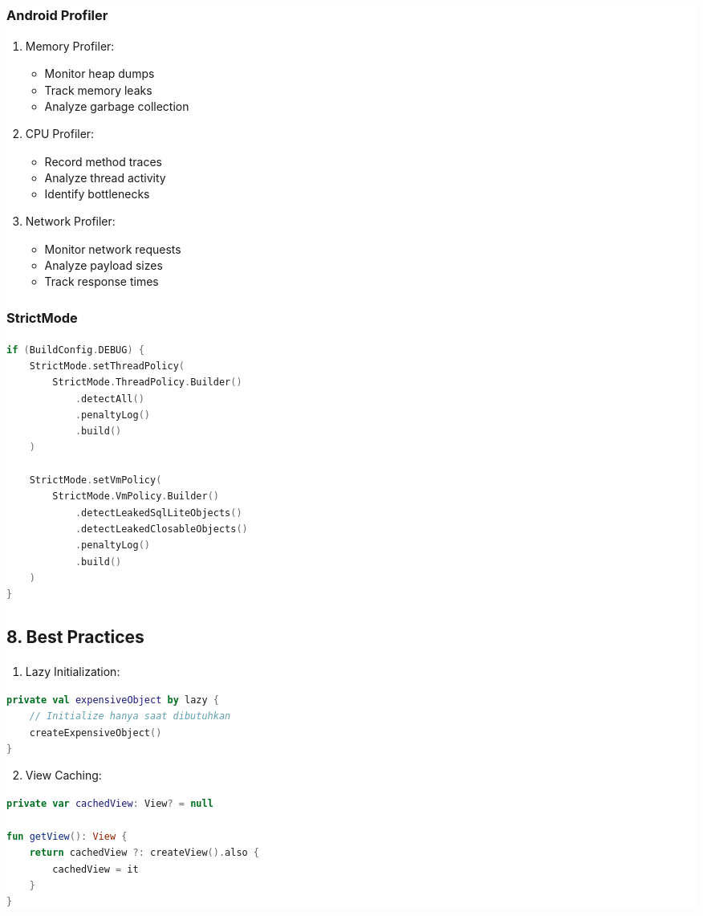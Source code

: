 ### Android Profiler
1. Memory Profiler:
   - Monitor heap dumps
   - Track memory leaks
   - Analyze garbage collection

2. CPU Profiler:
   - Record method traces
   - Analyze thread activity
   - Identify bottlenecks

3. Network Profiler:
   - Monitor network requests
   - Analyze payload sizes
   - Track response times

### StrictMode
```kotlin
if (BuildConfig.DEBUG) {
    StrictMode.setThreadPolicy(
        StrictMode.ThreadPolicy.Builder()
            .detectAll()
            .penaltyLog()
            .build()
    )
    
    StrictMode.setVmPolicy(
        StrictMode.VmPolicy.Builder()
            .detectLeakedSqlLiteObjects()
            .detectLeakedClosableObjects()
            .penaltyLog()
            .build()
    )
}
```

## 8. Best Practices

1. Lazy Initialization:
```kotlin
private val expensiveObject by lazy {
    // Initialize hanya saat dibutuhkan
    createExpensiveObject()
}
```

2. View Caching:
```kotlin
private var cachedView: View? = null

fun getView(): View {
    return cachedView ?: createView().also {
        cachedView = it
    }
}
```
